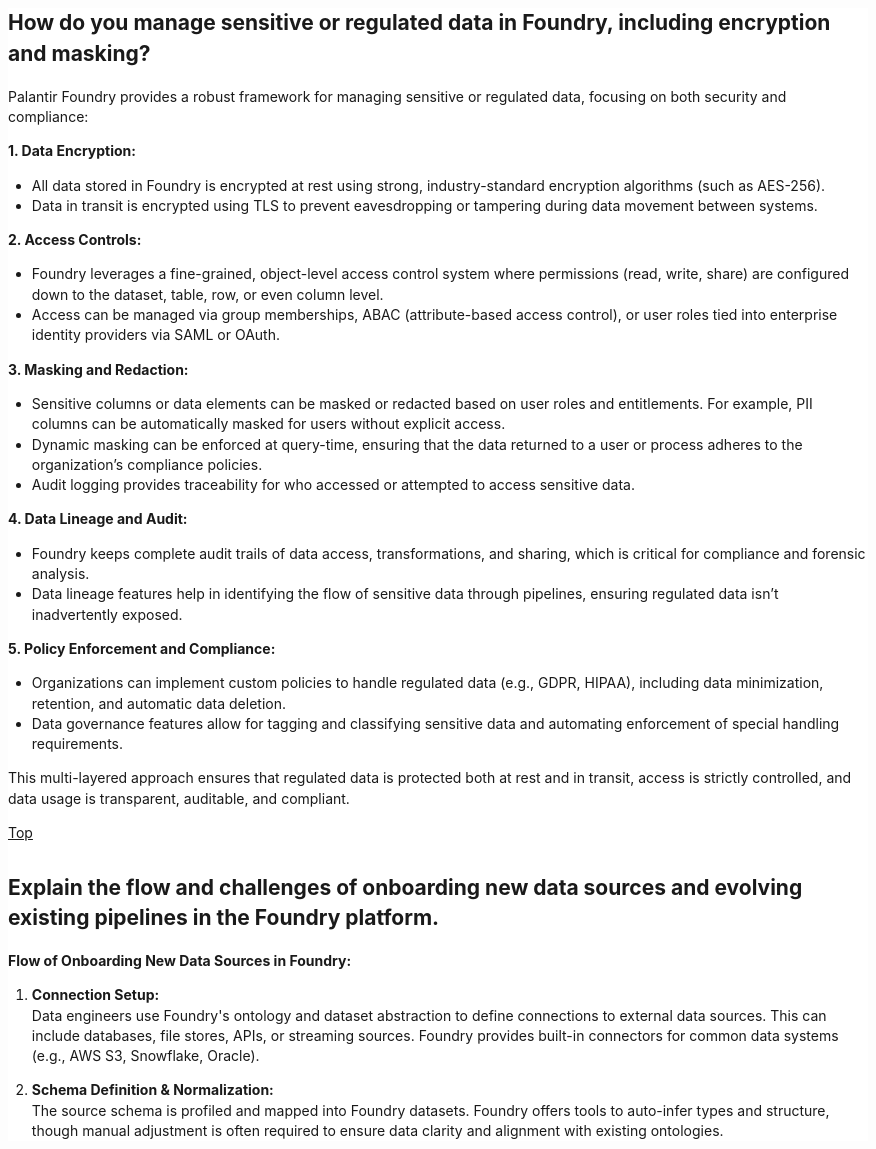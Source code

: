 ## How do you manage sensitive or regulated data in Foundry, including encryption and masking?
Palantir Foundry provides a robust framework for managing sensitive or regulated data, focusing on both security and compliance:

**1. Data Encryption:**  
- All data stored in Foundry is encrypted at rest using strong, industry-standard encryption algorithms (such as AES-256).
- Data in transit is encrypted using TLS to prevent eavesdropping or tampering during data movement between systems.

**2. Access Controls:**  
- Foundry leverages a fine-grained, object-level access control system where permissions (read, write, share) are configured down to the dataset, table, row, or even column level.
- Access can be managed via group memberships, ABAC (attribute-based access control), or user roles tied into enterprise identity providers via SAML or OAuth.

**3. Masking and Redaction:**  
- Sensitive columns or data elements can be masked or redacted based on user roles and entitlements. For example, PII columns can be automatically masked for users without explicit access.
- Dynamic masking can be enforced at query-time, ensuring that the data returned to a user or process adheres to the organization’s compliance policies.
- Audit logging provides traceability for who accessed or attempted to access sensitive data.

**4. Data Lineage and Audit:**  
- Foundry keeps complete audit trails of data access, transformations, and sharing, which is critical for compliance and forensic analysis.
- Data lineage features help in identifying the flow of sensitive data through pipelines, ensuring regulated data isn’t inadvertently exposed.

**5. Policy Enforcement and Compliance:**  
- Organizations can implement custom policies to handle regulated data (e.g., GDPR, HIPAA), including data minimization, retention, and automatic data deletion.
- Data governance features allow for tagging and classifying sensitive data and automating enforcement of special handling requirements.

This multi-layered approach ensures that regulated data is protected both at rest and in transit, access is strictly controlled, and data usage is transparent, auditable, and compliant.

[Top](#top)

## Explain the flow and challenges of onboarding new data sources and evolving existing pipelines in the Foundry platform.
**Flow of Onboarding New Data Sources in Foundry:**

1. **Connection Setup:**  
   Data engineers use Foundry's ontology and dataset abstraction to define connections to external data sources. This can include databases, file stores, APIs, or streaming sources. Foundry provides built-in connectors for common data systems (e.g., AWS S3, Snowflake, Oracle).

2. **Schema Definition & Normalization:**  
   The source schema is profiled and mapped into Foundry datasets. Foundry offers tools to auto-infer types and structure, though manual adjustment is often required to ensure data clarity and alignment with existing ontologies.
